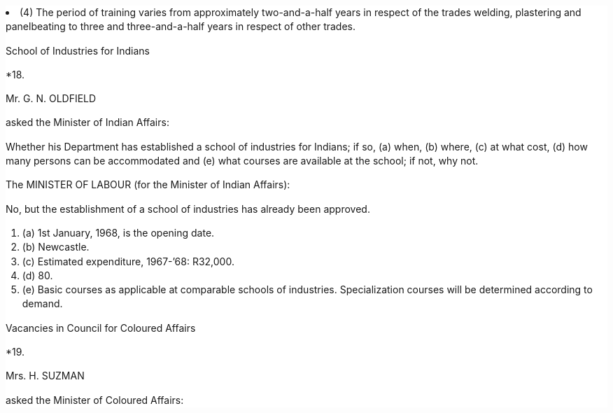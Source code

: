 <li>(4) The period of training varies from approximately two-and-a-half years in respect of the trades welding, plastering and panelbeating to three and three-and-a-half years in respect of other trades.</li>

</ol>

</answer>

</oralStatements>

<oralStatements>

<heading>School of Industries for Indians</heading>

<question by="#oldfield" to="#minister_of_labour_(for_the_minister_of_indian_affairs)">

<num>*18.</num>

<from>Mr. G. N. OLDFIELD</from>

<p>asked the Minister of Indian Affairs:</p>

<p>Whether his Department has established a school of industries for Indians; if so, (a) when, (b) where, (c) at what cost, (d) how many persons can be accommodated and (e) what courses are available at the school; if not, why not.</p>

</question>

<answer by="#minister_of_labour_(for_the_minister_of_indian_affairs)" to="#oldfield">

<from>The MINISTER OF LABOUR (for the Minister of Indian Affairs):</from>

<p>No, but the establishment of a school of industries has already been approved.</p>

<ol>

<li>(a) 1st January, 1968, is the opening date.</li>

<li>(b) Newcastle.</li>

<li>(c) Estimated expenditure, 1967-&#x2019;68: R32,000.</li>

<li>(d) 80.</li>

<li>(e) Basic courses as applicable at comparable schools of industries. Specialization courses will be determined according to demand.</li>

</ol>

</answer>

</oralStatements>

<oralStatements>

<heading>Vacancies in Council for Coloured Affairs</heading>

<question by="#suzman" to="#minister_of_coloured_affairs">

<num>*19.</num>

<from>Mrs. H. SUZMAN</from>

<p>asked the Minister of Coloured Affairs:</p>
